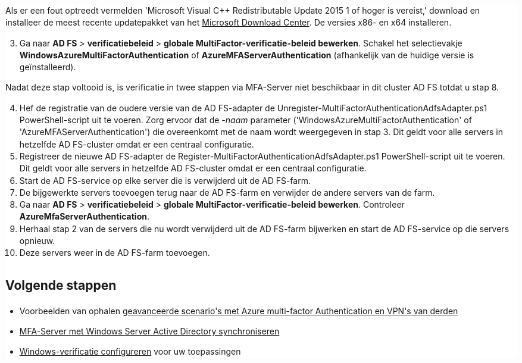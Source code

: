   Als er een fout optreedt vermelden 'Microsoft Visual C++ Redistributable Update 2015 1 of hoger is vereist,' download en installeer de meest recente updatepakket van het [Microsoft Download Center](https://www.microsoft.com/download/). De versies x86- en x64 installeren.

3. Ga naar **AD FS** > **verificatiebeleid** > **globale MultiFactor-verificatie-beleid bewerken**. Schakel het selectievakje **WindowsAzureMultiFactorAuthentication** of **AzureMFAServerAuthentication** (afhankelijk van de huidige versie is geïnstalleerd). 

  Nadat deze stap voltooid is, is verificatie in twee stappen via MFA-Server niet beschikbaar in dit cluster AD FS totdat u stap 8.

4. Hef de registratie van de oudere versie van de AD FS-adapter de Unregister-MultiFactorAuthenticationAdfsAdapter.ps1 PowerShell-script uit te voeren. Zorg ervoor dat de *-naam* parameter ('WindowsAzureMultiFactorAuthentication' of 'AzureMFAServerAuthentication') die overeenkomt met de naam wordt weergegeven in stap 3. Dit geldt voor alle servers in hetzelfde AD FS-cluster omdat er een centraal configuratie.
5. Registreer de nieuwe AD FS-adapter de Register-MultiFactorAuthenticationAdfsAdapter.ps1 PowerShell-script uit te voeren. Dit geldt voor alle servers in hetzelfde AD FS-cluster omdat er een centraal configuratie.
6. Start de AD FS-service op elke server die is verwijderd uit de AD FS-farm.
7. De bijgewerkte servers toevoegen terug naar de AD FS-farm en verwijder de andere servers van de farm.
8. Ga naar **AD FS** > **verificatiebeleid** > **globale MultiFactor-verificatie-beleid bewerken**. Controleer **AzureMfaServerAuthentication**.
9. Herhaal stap 2 van de servers die nu wordt verwijderd uit de AD FS-farm bijwerken en start de AD FS-service op die servers opnieuw.
10. Deze servers weer in de AD FS-farm toevoegen.

## <a name="next-steps"></a>Volgende stappen

- Voorbeelden van ophalen [geavanceerde scenario's met Azure multi-factor Authentication en VPN's van derden](howto-mfaserver-nps-vpn.md)

- [MFA-Server met Windows Server Active Directory synchroniseren](howto-mfaserver-dir-ad.md)

- [Windows-verificatie configureren](howto-mfaserver-windows.md) voor uw toepassingen
